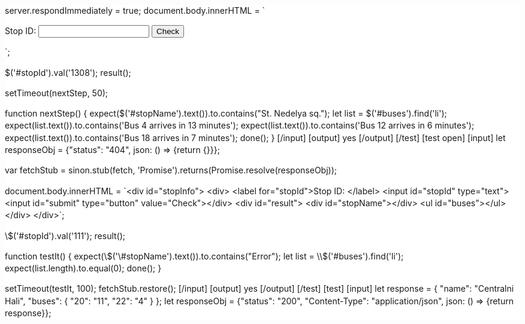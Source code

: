 server.respondImmediately = true;
document.body.innerHTML = `<div id="stopInfo">
    <div>
        <label for="stopId">Stop ID: </label>
        <input id="stopId" type="text">
        <input id="submit" type="button" value="Check"></div>
    <div id="result">
        <div id="stopName"></div>
        <ul id="buses"></ul>
    </div>
</div>`;

$('#stopId').val('1308');
result();

setTimeout(nextStep, 50);

function nextStep() {
    expect($('#stopName').text()).to.contains("St. Nedelya sq.");
    let list = $('#buses').find('li');
    expect(list.text()).to.contains('Bus 4 arrives in 13 minutes');
    expect(list.text()).to.contains('Bus 12 arrives in 6 minutes');
    expect(list.text()).to.contains('Bus 18 arrives in 7 minutes');
    done();
}
[/input]
[output]
yes
[/output]
[/test]
[test open]
[input]
let responseObj = \{"status": "404", json: () =\> \{return \{\}\}\};

var fetchStub = sinon.stub(fetch, 'Promise').returns(Promise.resolve(responseObj));

document.body.innerHTML = \`\<div id="stopInfo"\> \<div\> \<label for="stopId"\>Stop ID: \</label\> \<input id="stopId" type="text"\> \<input id="submit" type="button" value="Check"\>\</div\> \<div id="result"\> \<div id="stopName"\>\</div\> \<ul id="buses"\>\</ul\> \</div\> \</div\>\`;

\\$('\#stopId').val('111');
result();

function testIt() \{
expect(\\$('\#stopName').text()).to.contains("Error");
    let list = \\$('\#buses').find('li');
expect(list.length).to.equal(0);
done();
\}

setTimeout(testIt, 100);
fetchStub.restore();
[/input]
[output]
yes
[/output]
[/test]
[test]
[input]
let response = \{ "name": "Centralni Hali", "buses": \{ "20": "11", "22": "4" \} \};
let responseObj = \{"status": "200", "Content-Type": "application/json", json: () =\> \{return response\}\};

